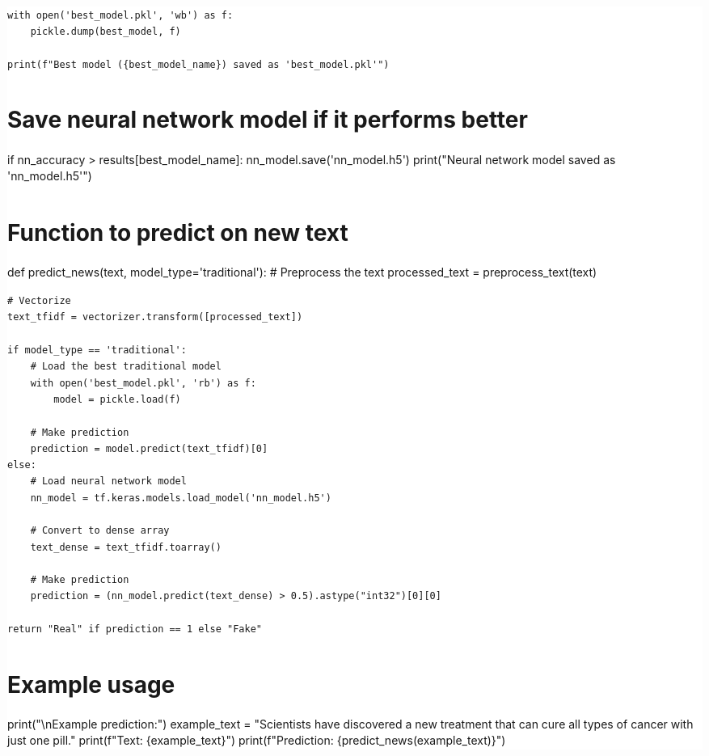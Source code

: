     with open('best_model.pkl', 'wb') as f:
        pickle.dump(best_model, f)
    
    print(f"Best model ({best_model_name}) saved as 'best_model.pkl'")

# Save neural network model if it performs better
if nn_accuracy > results[best_model_name]:
    nn_model.save('nn_model.h5')
    print("Neural network model saved as 'nn_model.h5'")

# Function to predict on new text
def predict_news(text, model_type='traditional'):
    # Preprocess the text
    processed_text = preprocess_text(text)
    
    # Vectorize
    text_tfidf = vectorizer.transform([processed_text])
    
    if model_type == 'traditional':
        # Load the best traditional model
        with open('best_model.pkl', 'rb') as f:
            model = pickle.load(f)
        
        # Make prediction
        prediction = model.predict(text_tfidf)[0]
    else:
        # Load neural network model
        nn_model = tf.keras.models.load_model('nn_model.h5')
        
        # Convert to dense array
        text_dense = text_tfidf.toarray()
        
        # Make prediction
        prediction = (nn_model.predict(text_dense) > 0.5).astype("int32")[0][0]
    
    return "Real" if prediction == 1 else "Fake"

# Example usage
print("\nExample prediction:")
example_text = "Scientists have discovered a new treatment that can cure all types of cancer with just one pill."
print(f"Text: {example_text}")
print(f"Prediction: {predict_news(example_text)}")
